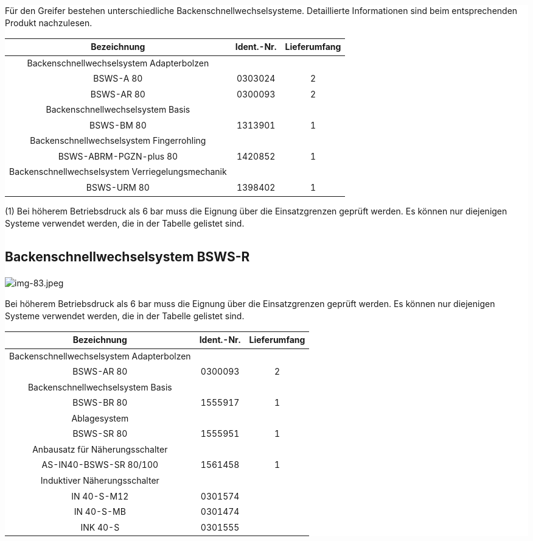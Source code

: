 Für den Greifer bestehen unterschiedliche Backenschnellwechselsysteme. Detaillierte Informationen sind beim entsprechenden Produkt nachzulesen.

| Bezeichnung | Ident.-Nr. | Lieferumfang |
| :--: | :--: | :--: |
| Backenschnellwechselsystem Adapterbolzen |  |  |
| BSWS-A 80 | 0303024 | 2 |
| BSWS-AR 80 | 0300093 | 2 |
| Backenschnellwechselsystem Basis |  |  |
| BSWS-BM 80 | 1313901 | 1 |
| Backenschnellwechselsystem Fingerrohling |  |  |
| BSWS-ABRM-PGZN-plus 80 | 1420852 | 1 |
| Backenschnellwechselsystem Verriegelungsmechanik |  |  |
| BSWS-URM 80 | 1398402 | 1 |

(1) Bei höherem Betriebsdruck als 6 bar muss die Eignung über die Einsatzgrenzen geprüft werden. Es können nur diejenigen Systeme verwendet werden, die in der Tabelle gelistet sind.

## Backenschnellwechselsystem BSWS-R

![img-83.jpeg](img-83.jpeg)

Bei höherem Betriebsdruck als 6 bar muss die Eignung über die Einsatzgrenzen geprüft werden. Es können nur diejenigen Systeme verwendet werden, die in der Tabelle gelistet sind.

| Bezeichnung | Ident.-Nr. | Lieferumfang |
| :--: | :--: | :--: |
| Backenschnellwechselsystem Adapterbolzen |  |  |
| BSWS-AR 80 | 0300093 | 2 |
| Backenschnellwechselsystem Basis |  |  |
| BSWS-BR 80 | 1555917 | 1 |
| Ablagesystem |  |  |
| BSWS-SR 80 | 1555951 | 1 |
| Anbausatz für Näherungsschalter |  |  |
| AS-IN40-BSWS-SR 80/100 | 1561458 | 1 |
| Induktiver Näherungsschalter |  |  |
| IN 40-S-M12 | 0301574 |  |
| IN 40-S-MB | 0301474 |  |
| INK 40-S | 0301555 |  |
